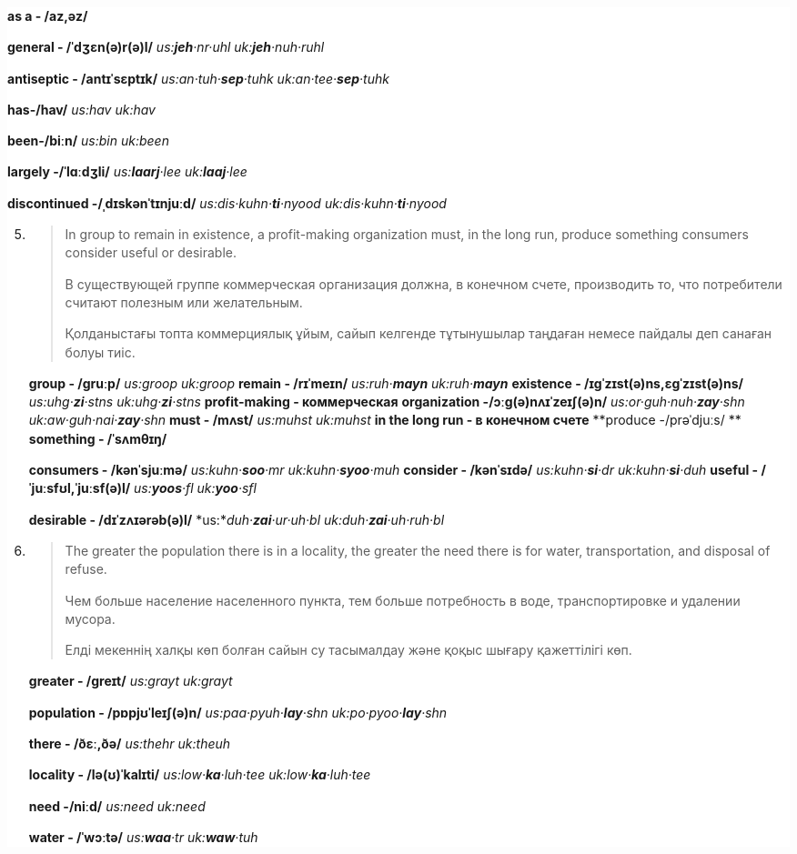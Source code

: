    **as a - /az,əz/**

   **general - /ˈdʒɛn(ə)r(ə)l/**    *us:**jeh**·nr·uhl*   *uk:**jeh**·nuh·ruhl* 

   **antiseptic - /antɪˈsɛptɪk/**     *us:an·tuh·**sep**·tuhk*   *uk:an·tee·**sep**·tuhk* 

   **has-/hav/**   *us:hav*   *uk:hav* 

   **been-/biːn/**   *us:bin*   *uk:been* 
   
   **largely -/ˈlɑːdʒli/**   *us:**laarj**·lee*   *uk:**laaj**·lee* 
   
   **discontinued -/ˌdɪskənˈtɪnjuːd/**      *us:dis·kuhn·**ti**·nyood*   *uk:dis·kuhn·**ti**·nyood* 
   
5. > In group to remain in existence, a profit-making organization must, in the long run, produce something consumers consider useful or desirable.
   >
   > В существующей группе коммерческая организация должна, в конечном счете, производить то, что потребители считают полезным или желательным.
   >
   > Қолданыстағы топта коммерциялық ұйым, сайып келгенде тұтынушылар таңдаған немесе пайдалы деп санаған болуы тиіс.

   **group - /ɡruːp/**    *us:groop*   *uk:groop* 
   **remain - /rɪˈmeɪn/**  *us:ruh·**mayn***   *uk:ruh·**mayn*** 
   **existence - /ɪɡˈzɪst(ə)ns,ɛɡˈzɪst(ə)ns/**     *us:uhg·**zi**·stns*   *uk:uhg·**zi**·stns* 
   **profit-making - коммерческая**
   **organization -/ɔːɡ(ə)nʌɪˈzeɪʃ(ə)n/**   *us:or·guh·nuh·**zay**·shn*   *uk:aw·guh·nai·**zay**·shn* 
   **must - /mʌst/**  *us:muhst*     *uk:muhst* 
   **in the long run - в конечном счете**
   **produce -/prəˈdjuːs/ ** 
   **something - /ˈsʌmθɪŋ/**  
   
   **consumers - /kənˈsjuːmə/**                  *us:kuhn·**soo**·mr*     *uk:kuhn·**syoo**·muh* 
   **consider - /kənˈsɪdə/**                          *us:kuhn·**si**·dr*     *uk:kuhn·**si**·duh* 
   **useful - /ˈjuːsfʊl,ˈjuːsf(ə)l/**                *us:**yoos**·fl*     *uk:**yoo**·sfl* 

   **desirable - /dɪˈzʌɪərəb(ə)l/**       *us:**duh·**zai**·ur·uh·bl*     *uk:duh·**zai**·uh·ruh·bl* 
   
6. > The greater the population there is in a locality, the greater the need there is for water, transportation, and disposal of refuse.
   >
   > Чем больше население населенного пункта, тем больше потребность в воде, транспортировке и удалении мусора.
   >
   > Елді мекеннің халқы көп болған сайын су тасымалдау және қоқыс шығару қажеттілігі көп.

   **greater - /ɡreɪt/**   *us:grayt*     *uk:grayt* 

   **population - /pɒpjʊˈleɪʃ(ə)n/**     *us:paa·pyuh·**lay**·shn*     *uk:po·pyoo·**lay**·shn* 

   **there - /ðɛː,ðə/**    *us:thehr*     *uk:theuh* 

   **locality - /lə(ʊ)ˈkalɪti/**   *us:low·**ka**·luh·tee*     *uk:low·**ka**·luh·tee* 

   **need -/niːd/**   *us:need*     *uk:need* 

   **water - /ˈwɔːtə/**      *us:**waa**·tr*     *uk:**waw**·tuh* 
